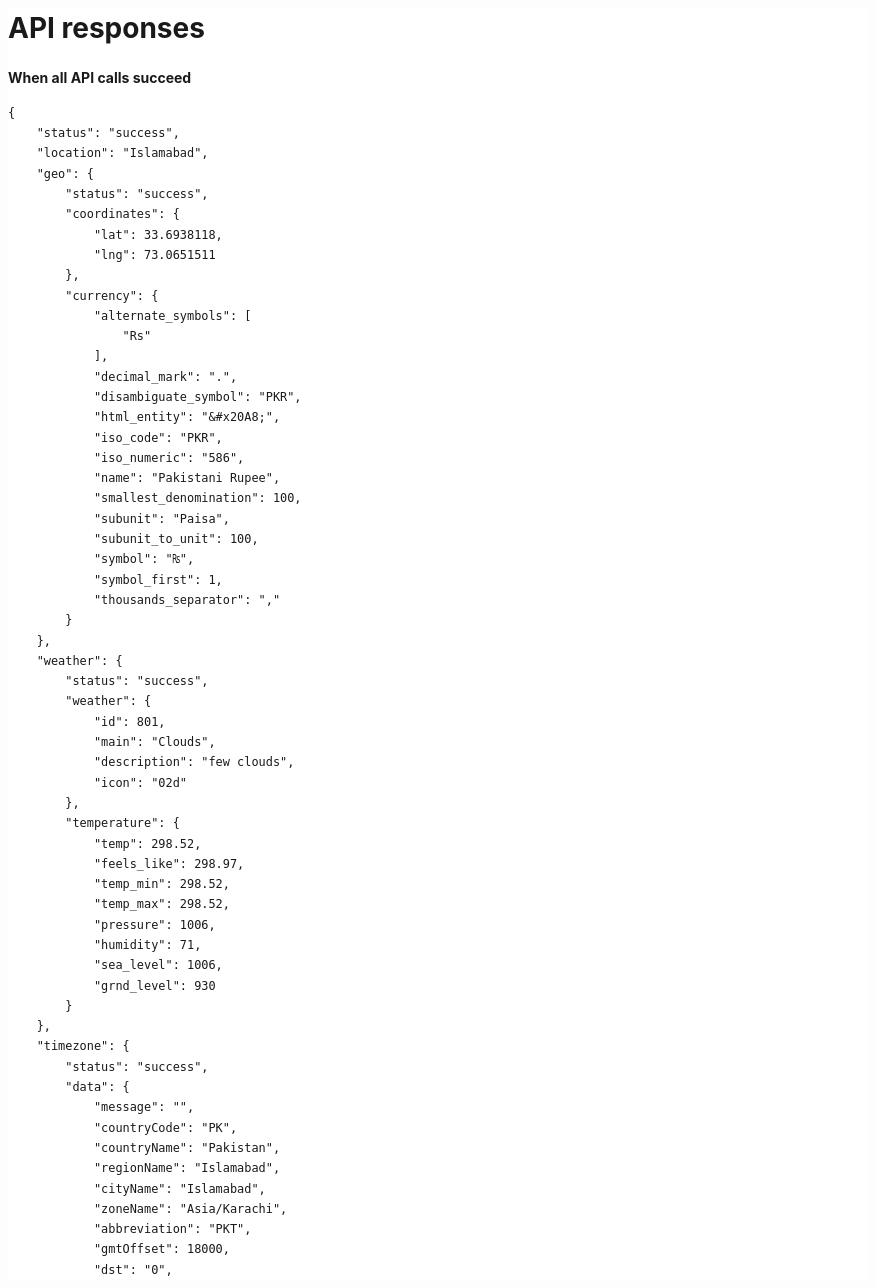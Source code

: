 # API responses

**When all API calls succeed**

```
{
    "status": "success",
    "location": "Islamabad",
    "geo": {
        "status": "success",
        "coordinates": {
            "lat": 33.6938118,
            "lng": 73.0651511
        },
        "currency": {
            "alternate_symbols": [
                "Rs"
            ],
            "decimal_mark": ".",
            "disambiguate_symbol": "PKR",
            "html_entity": "&#x20A8;",
            "iso_code": "PKR",
            "iso_numeric": "586",
            "name": "Pakistani Rupee",
            "smallest_denomination": 100,
            "subunit": "Paisa",
            "subunit_to_unit": 100,
            "symbol": "₨",
            "symbol_first": 1,
            "thousands_separator": ","
        }
    },
    "weather": {
        "status": "success",
        "weather": {
            "id": 801,
            "main": "Clouds",
            "description": "few clouds",
            "icon": "02d"
        },
        "temperature": {
            "temp": 298.52,
            "feels_like": 298.97,
            "temp_min": 298.52,
            "temp_max": 298.52,
            "pressure": 1006,
            "humidity": 71,
            "sea_level": 1006,
            "grnd_level": 930
        }
    },
    "timezone": {
        "status": "success",
        "data": {
            "message": "",
            "countryCode": "PK",
            "countryName": "Pakistan",
            "regionName": "Islamabad",
            "cityName": "Islamabad",
            "zoneName": "Asia/Karachi",
            "abbreviation": "PKT",
            "gmtOffset": 18000,
            "dst": "0",
```